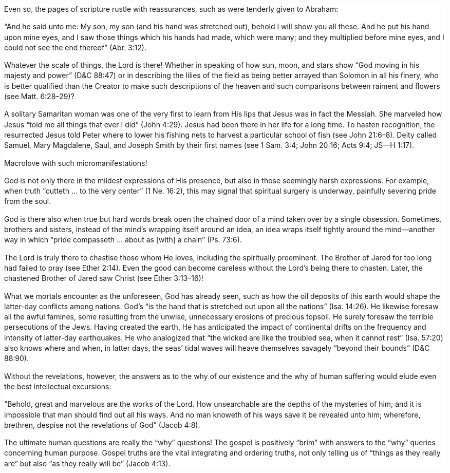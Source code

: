 Even so, the pages of scripture rustle with reassurances, such as were tenderly given to Abraham:

“And he said unto me: My son, my son (and his hand was stretched out), behold I will show you all these. And he put his hand upon mine eyes, and I saw those things which his hands had made, which were many; and they multiplied before mine eyes, and I could not see the end thereof” (Abr. 3:12).

Whatever the scale of things, the Lord is there! Whether in speaking of how sun, moon, and stars show “God moving in his majesty and power” (D&C 88:47) or in describing the lilies of the field as being better arrayed than Solomon in all his finery, who is better qualified than the Creator to make such descriptions of the heaven and such comparisons between raiment and flowers (see Matt. 6:28–29)?

A solitary Samaritan woman was one of the very first to learn from His lips that Jesus was in fact the Messiah. She marveled how Jesus “told me all things that ever I did” (John 4:29). Jesus had been there in her life for a long time. To hasten recognition, the resurrected Jesus told Peter where to lower his fishing nets to harvest a particular school of fish (see John 21:6–8). Deity called Samuel, Mary Magdalene, Saul, and Joseph Smith by their first names (see 1 Sam. 3:4; John 20:16; Acts 9:4; JS—H 1:17).

Macrolove with such micromanifestations!

God is not only there in the mildest expressions of His presence, but also in those seemingly harsh expressions. For example, when truth “cutteth … to the very center” (1 Ne. 16:2), this may signal that spiritual surgery is underway, painfully severing pride from the soul.

God is there also when true but hard words break open the chained door of a mind taken over by a single obsession. Sometimes, brothers and sisters, instead of the mind’s wrapping itself around an idea, an idea wraps itself tightly around the mind—another way in which “pride compasseth … about as [with] a chain” (Ps. 73:6).

The Lord is truly there to chastise those whom He loves, including the spiritually preeminent. The Brother of Jared for too long had failed to pray (see Ether 2:14). Even the good can become careless without the Lord’s being there to chasten. Later, the chastened Brother of Jared saw Christ (see Ether 3:13–16)!

What we mortals encounter as the unforeseen, God has already seen, such as how the oil deposits of this earth would shape the latter-day conflicts among nations. God’s “is the hand that is stretched out upon all the nations” (Isa. 14:26). He likewise foresaw all the awful famines, some resulting from the unwise, unnecessary erosions of precious topsoil. He surely foresaw the terrible persecutions of the Jews. Having created the earth, He has anticipated the impact of continental drifts on the frequency and intensity of latter-day earthquakes. He who analogized that “the wicked are like the troubled sea, when it cannot rest” (Isa. 57:20) also knows where and when, in latter days, the seas’ tidal waves will heave themselves savagely “beyond their bounds” (D&C 88:90).

Without the revelations, however, the answers as to the why of our existence and the why of human suffering would elude even the best intellectual excursions:

“Behold, great and marvelous are the works of the Lord. How unsearchable are the depths of the mysteries of him; and it is impossible that man should find out all his ways. And no man knoweth of his ways save it be revealed unto him; wherefore, brethren, despise not the revelations of God” (Jacob 4:8).

The ultimate human questions are really the “why” questions! The gospel is positively “brim” with answers to the “why” queries concerning human purpose. Gospel truths are the vital integrating and ordering truths, not only telling us of “things as they really are” but also “as they really will be” (Jacob 4:13).
